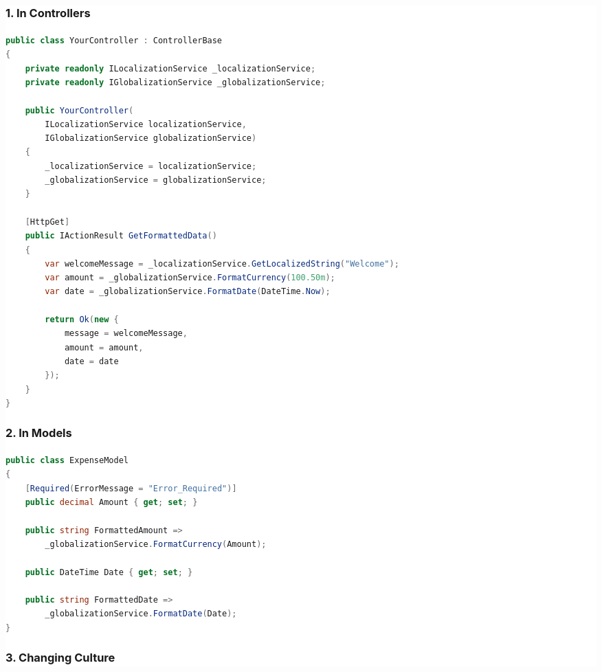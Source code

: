 ### 1. In Controllers

```csharp
public class YourController : ControllerBase
{
    private readonly ILocalizationService _localizationService;
    private readonly IGlobalizationService _globalizationService;

    public YourController(
        ILocalizationService localizationService,
        IGlobalizationService globalizationService)
    {
        _localizationService = localizationService;
        _globalizationService = globalizationService;
    }

    [HttpGet]
    public IActionResult GetFormattedData()
    {
        var welcomeMessage = _localizationService.GetLocalizedString("Welcome");
        var amount = _globalizationService.FormatCurrency(100.50m);
        var date = _globalizationService.FormatDate(DateTime.Now);

        return Ok(new {
            message = welcomeMessage,
            amount = amount,
            date = date
        });
    }
}
```

### 2. In Models

```csharp
public class ExpenseModel
{
    [Required(ErrorMessage = "Error_Required")]
    public decimal Amount { get; set; }

    public string FormattedAmount =>
        _globalizationService.FormatCurrency(Amount);

    public DateTime Date { get; set; }

    public string FormattedDate =>
        _globalizationService.FormatDate(Date);
}
```

### 3. Changing Culture
